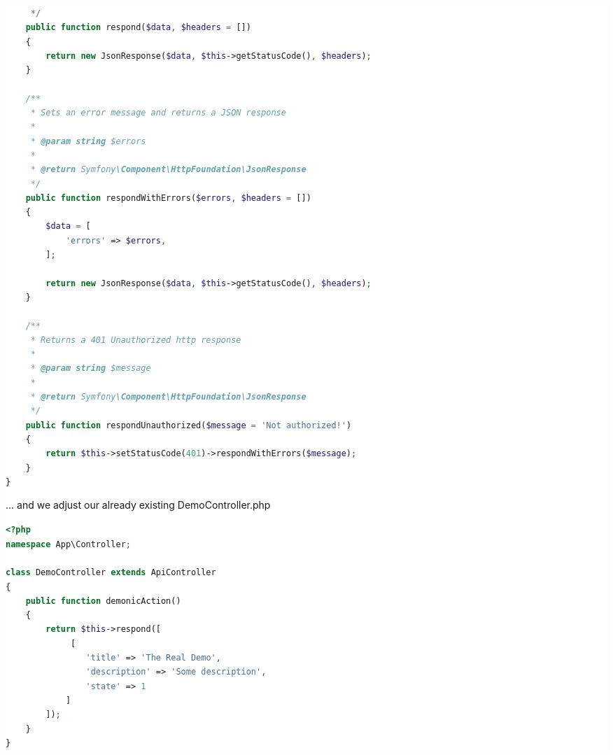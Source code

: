 ~~~php
     */
    public function respond($data, $headers = [])
    {
        return new JsonResponse($data, $this->getStatusCode(), $headers);
    }

    /**
     * Sets an error message and returns a JSON response
     *
     * @param string $errors
     *
     * @return Symfony\Component\HttpFoundation\JsonResponse
     */
    public function respondWithErrors($errors, $headers = [])
    {
        $data = [
            'errors' => $errors,
        ];

        return new JsonResponse($data, $this->getStatusCode(), $headers);
    }

    /**
     * Returns a 401 Unauthorized http response
     *
     * @param string $message
     *
     * @return Symfony\Component\HttpFoundation\JsonResponse
     */
    public function respondUnauthorized($message = 'Not authorized!')
    {
        return $this->setStatusCode(401)->respondWithErrors($message);
    }
}
~~~

... and we adjust our already existing DemoController.php

~~~php
<?php
namespace App\Controller;

class DemoController extends ApiController
{
    public function demonicAction()
    {
        return $this->respond([
             [
                'title' => 'The Real Demo',
                'description' => 'Some description',
                'state' => 1
            ]
        ]);
    }
}
~~~ 
